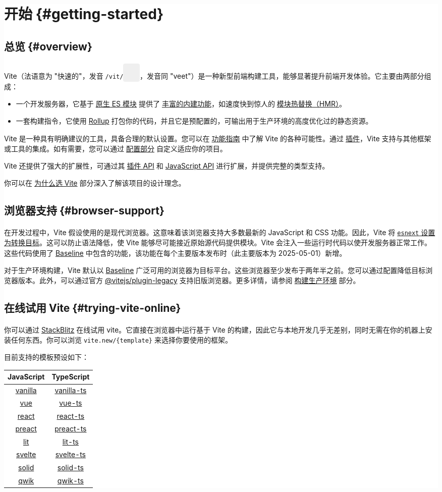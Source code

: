 # 开始 {#getting-started}

<audio id="vite-audio">
  <source src="/vite.mp3" type="audio/mpeg">
</audio>

## 总览 {#overview}

Vite（法语意为 "快速的"，发音 `/vit/`<button id="play-vite-audio" onclick="document.getElementById('vite-audio').play();" style="border: none; padding: 3px; border-radius: 4px; vertical-align: bottom;"><svg style="height:2em;width:2em"><use href="/voice.svg#voice" /></svg></button>，发音同 "veet"）是一种新型前端构建工具，能够显著提升前端开发体验。它主要由两部分组成：

- 一个开发服务器，它基于 [原生 ES 模块](https://developer.mozilla.org/en-US/docs/Web/JavaScript/Guide/Modules) 提供了 [丰富的内建功能](./features)，如速度快到惊人的 [模块热替换（HMR）](./features#hot-module-replacement)。

- 一套构建指令，它使用 [Rollup](https://cn.rollupjs.org) 打包你的代码，并且它是预配置的，可输出用于生产环境的高度优化过的静态资源。

Vite 是一种具有明确建议的工具，具备合理的默认设置。您可以在 [功能指南](./features) 中了解 Vite 的各种可能性。通过 [插件](./using-plugins)，Vite 支持与其他框架或工具的集成。如有需要，您可以通过 [配置部分](../config/) 自定义适应你的项目。

Vite 还提供了强大的扩展性，可通过其 [插件 API](./api-plugin) 和 [JavaScript API](./api-javascript) 进行扩展，并提供完整的类型支持。

你可以在 [为什么选 Vite](./why) 部分深入了解该项目的设计理念。

## 浏览器支持 {#browser-support}

在开发过程中，Vite 假设使用的是现代浏览器。这意味着该浏览器支持大多数最新的 JavaScript 和 CSS 功能。因此，Vite 将 [`esnext` 设置为转换目标](https://esbuild.github.io/api/#target)。这可以防止语法降低，使 Vite 能够尽可能接近原始源代码提供模块。Vite 会注入一些运行时代码以使开发服务器正常工作。这些代码使用了 [Baseline](https://web-platform-dx.github.io/web-features/) 中包含的功能，该功能在每个主要版本发布时（此主要版本为 2025-05-01）新增。

对于生产环境构建，Vite 默认以 [Baseline](https://web-platform-dx.github.io/web-features/) 广泛可用的浏览器为目标平台。这些浏览器至少发布于两年半之前。您可以通过配置降低目标浏览器版本。此外，可以通过官方 [@vitejs/plugin-legacy](https://github.com/vitejs/vite/tree/main/packages/plugin-legacy) 支持旧版浏览器。更多详情，请参阅 [构建生产环境](./build) 部分。

## 在线试用 Vite {#trying-vite-online}

你可以通过 [StackBlitz](https://vite.new/) 在线试用 vite。它直接在浏览器中运行基于 Vite 的构建，因此它与本地开发几乎无差别，同时无需在你的机器上安装任何东西。你可以浏览 `vite.new/{template}` 来选择你要使用的框架。

目前支持的模板预设如下：

|             JavaScript              |                TypeScript                 |
| :---------------------------------: | :---------------------------------------: |
| [vanilla](https://vite.new/vanilla) | [vanilla-ts](https://vite.new/vanilla-ts) |
|     [vue](https://vite.new/vue)     |     [vue-ts](https://vite.new/vue-ts)     |
|   [react](https://vite.new/react)   |   [react-ts](https://vite.new/react-ts)   |
|  [preact](https://vite.new/preact)  |  [preact-ts](https://vite.new/preact-ts)  |
|     [lit](https://vite.new/lit)     |     [lit-ts](https://vite.new/lit-ts)     |
|  [svelte](https://vite.new/svelte)  |  [svelte-ts](https://vite.new/svelte-ts)  |
|   [solid](https://vite.new/solid)   |   [solid-ts](https://vite.new/solid-ts)   |
|    [qwik](https://vite.new/qwik)    |    [qwik-ts](https://vite.new/qwik-ts)    |
